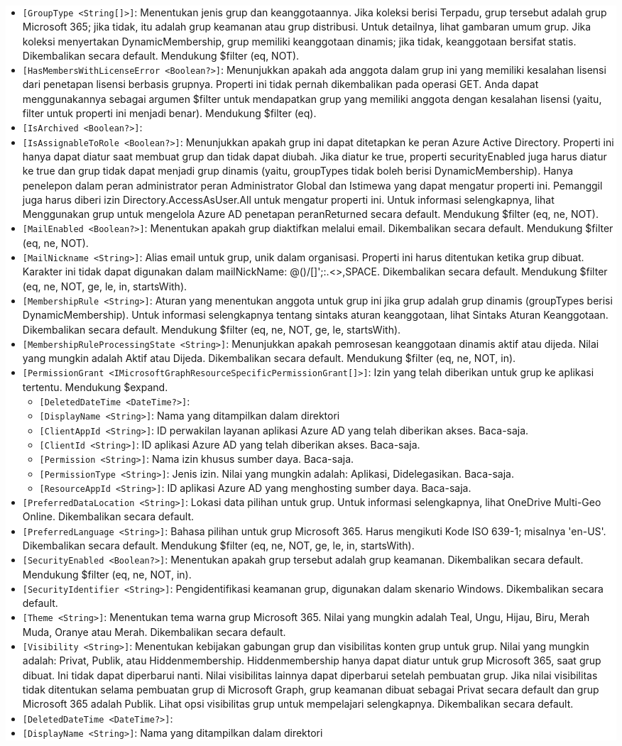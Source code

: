   - `[GroupType <String[]>]`: Menentukan jenis grup dan keanggotaannya.  Jika koleksi berisi Terpadu, grup tersebut adalah grup Microsoft 365; jika tidak, itu adalah grup keamanan atau grup distribusi. Untuk detailnya, lihat gambaran umum grup. Jika koleksi menyertakan DynamicMembership, grup memiliki keanggotaan dinamis; jika tidak, keanggotaan bersifat statis.  Dikembalikan secara default. Mendukung $filter (eq, NOT).
  - `[HasMembersWithLicenseError <Boolean?>]`: Menunjukkan apakah ada anggota dalam grup ini yang memiliki kesalahan lisensi dari penetapan lisensi berbasis grupnya. Properti ini tidak pernah dikembalikan pada operasi GET. Anda dapat menggunakannya sebagai argumen $filter untuk mendapatkan grup yang memiliki anggota dengan kesalahan lisensi (yaitu, filter untuk properti ini menjadi benar).  Mendukung $filter (eq).
  - `[IsArchived <Boolean?>]`: 
  - `[IsAssignableToRole <Boolean?>]`: Menunjukkan apakah grup ini dapat ditetapkan ke peran Azure Active Directory. Properti ini hanya dapat diatur saat membuat grup dan tidak dapat diubah. Jika diatur ke true, properti securityEnabled juga harus diatur ke true dan grup tidak dapat menjadi grup dinamis (yaitu, groupTypes tidak boleh berisi DynamicMembership). Hanya penelepon dalam peran administrator peran Administrator Global dan Istimewa yang dapat mengatur properti ini. Pemanggil juga harus diberi izin Directory.AccessAsUser.All untuk mengatur properti ini. Untuk informasi selengkapnya, lihat Menggunakan grup untuk mengelola Azure AD penetapan peranReturned secara default. Mendukung $filter (eq, ne, NOT).
  - `[MailEnabled <Boolean?>]`: Menentukan apakah grup diaktifkan melalui email. Dikembalikan secara default. Mendukung $filter (eq, ne, NOT).
  - `[MailNickname <String>]`: Alias email untuk grup, unik dalam organisasi. Properti ini harus ditentukan ketika grup dibuat. Karakter ini tidak dapat digunakan dalam mailNickName: @()/[]';:.<>,SPACE. Dikembalikan secara default. Mendukung $filter (eq, ne, NOT, ge, le, in, startsWith).
  - `[MembershipRule <String>]`: Aturan yang menentukan anggota untuk grup ini jika grup adalah grup dinamis (groupTypes berisi DynamicMembership). Untuk informasi selengkapnya tentang sintaks aturan keanggotaan, lihat Sintaks Aturan Keanggotaan. Dikembalikan secara default. Mendukung $filter (eq, ne, NOT, ge, le, startsWith).
  - `[MembershipRuleProcessingState <String>]`: Menunjukkan apakah pemrosesan keanggotaan dinamis aktif atau dijeda. Nilai yang mungkin adalah Aktif atau Dijeda. Dikembalikan secara default. Mendukung $filter (eq, ne, NOT, in).
  - `[PermissionGrant <IMicrosoftGraphResourceSpecificPermissionGrant[]>]`: Izin yang telah diberikan untuk grup ke aplikasi tertentu. Mendukung $expand.
    - `[DeletedDateTime <DateTime?>]`: 
    - `[DisplayName <String>]`: Nama yang ditampilkan dalam direktori
    - `[ClientAppId <String>]`: ID perwakilan layanan aplikasi Azure AD yang telah diberikan akses. Baca-saja.
    - `[ClientId <String>]`: ID aplikasi Azure AD yang telah diberikan akses. Baca-saja.
    - `[Permission <String>]`: Nama izin khusus sumber daya. Baca-saja.
    - `[PermissionType <String>]`: Jenis izin. Nilai yang mungkin adalah: Aplikasi, Didelegasikan. Baca-saja.
    - `[ResourceAppId <String>]`: ID aplikasi Azure AD yang menghosting sumber daya. Baca-saja.
  - `[PreferredDataLocation <String>]`: Lokasi data pilihan untuk grup. Untuk informasi selengkapnya, lihat OneDrive Multi-Geo Online. Dikembalikan secara default.
  - `[PreferredLanguage <String>]`: Bahasa pilihan untuk grup Microsoft 365. Harus mengikuti Kode ISO 639-1; misalnya 'en-US'. Dikembalikan secara default. Mendukung $filter (eq, ne, NOT, ge, le, in, startsWith).
  - `[SecurityEnabled <Boolean?>]`: Menentukan apakah grup tersebut adalah grup keamanan. Dikembalikan secara default. Mendukung $filter (eq, ne, NOT, in).
  - `[SecurityIdentifier <String>]`: Pengidentifikasi keamanan grup, digunakan dalam skenario Windows. Dikembalikan secara default.
  - `[Theme <String>]`: Menentukan tema warna grup Microsoft 365. Nilai yang mungkin adalah Teal, Ungu, Hijau, Biru, Merah Muda, Oranye atau Merah. Dikembalikan secara default.
  - `[Visibility <String>]`: Menentukan kebijakan gabungan grup dan visibilitas konten grup untuk grup. Nilai yang mungkin adalah: Privat, Publik, atau Hiddenmembership. Hiddenmembership hanya dapat diatur untuk grup Microsoft 365, saat grup dibuat. Ini tidak dapat diperbarui nanti. Nilai visibilitas lainnya dapat diperbarui setelah pembuatan grup. Jika nilai visibilitas tidak ditentukan selama pembuatan grup di Microsoft Graph, grup keamanan dibuat sebagai Privat secara default dan grup Microsoft 365 adalah Publik. Lihat opsi visibilitas grup untuk mempelajari selengkapnya. Dikembalikan secara default.
  - `[DeletedDateTime <DateTime?>]`: 
  - `[DisplayName <String>]`: Nama yang ditampilkan dalam direktori
